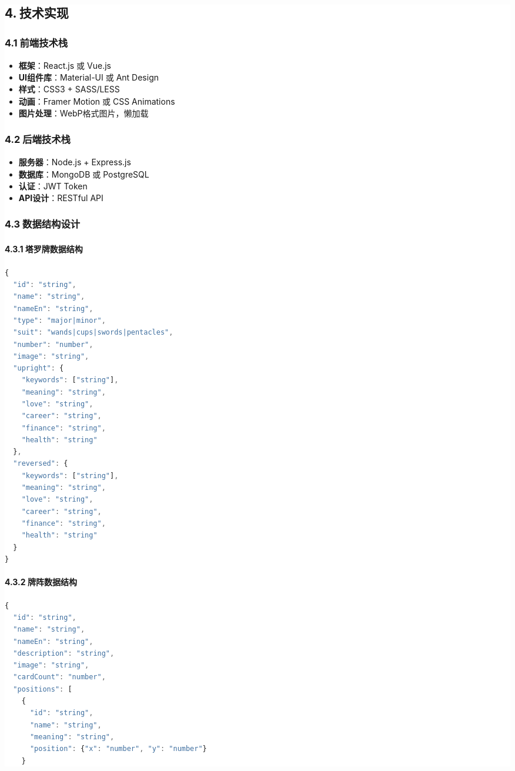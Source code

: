 ## 4. 技术实现

### 4.1 前端技术栈
- **框架**：React.js 或 Vue.js
- **UI组件库**：Material-UI 或 Ant Design
- **样式**：CSS3 + SASS/LESS
- **动画**：Framer Motion 或 CSS Animations
- **图片处理**：WebP格式图片，懒加载

### 4.2 后端技术栈
- **服务器**：Node.js + Express.js
- **数据库**：MongoDB 或 PostgreSQL
- **认证**：JWT Token
- **API设计**：RESTful API

### 4.3 数据结构设计

#### 4.3.1 塔罗牌数据结构
```javascript
{
  "id": "string",
  "name": "string",
  "nameEn": "string",
  "type": "major|minor",
  "suit": "wands|cups|swords|pentacles",
  "number": "number",
  "image": "string",
  "upright": {
    "keywords": ["string"],
    "meaning": "string",
    "love": "string",
    "career": "string",
    "finance": "string",
    "health": "string"
  },
  "reversed": {
    "keywords": ["string"],
    "meaning": "string",
    "love": "string",
    "career": "string",
    "finance": "string",
    "health": "string"
  }
}
```

#### 4.3.2 牌阵数据结构
```javascript
{
  "id": "string",
  "name": "string",
  "nameEn": "string",
  "description": "string",
  "image": "string",
  "cardCount": "number",
  "positions": [
    {
      "id": "string",
      "name": "string",
      "meaning": "string",
      "position": {"x": "number", "y": "number"}
    }
```